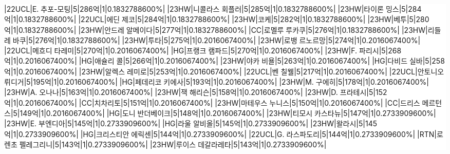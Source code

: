 |22UCL|E. 추포-모팅|5|286억|1|0.1832788600%|
|23HW|니콜라스 회플러|5|285억|1|0.1832788600%|
|23HW|타이론 밍스|5|284억|1|0.1832788600%|
|22UCL|에딘 제코|5|284억|1|0.1832788600%|
|23HW|코케|5|282억|1|0.1832788600%|
|23HW|베투|5|280억|1|0.1832788600%|
|23HW|안드레 알메이다|5|277억|1|0.1832788600%|
|CC|로멜루 루카쿠|5|276억|1|0.1832788600%|
|23HW|리들레 바쿠|5|276억|1|0.1832788600%|
|23HW|투타|5|275억|1|0.2016067400%|
|23HW|로뱅 르노르망|5|274억|1|0.2016067400%|
|22UCL|메흐디 타레미|5|270억|1|0.2016067400%|
|HG|프랭크 램파드|5|270억|1|0.2016067400%|
|23HW|F. 파리시|5|268억|1|0.2016067400%|
|HG|애슐리 콜|5|266억|1|0.2016067400%|
|23HW|야카 비욜|5|263억|1|0.2016067400%|
|HG|다비드 실바|5|258억|1|0.2016067400%|
|23HW|알렉스 레미로|5|253억|1|0.2016067400%|
|22UCL|벤 칠웰|5|217억|1|0.2016067400%|
|22UCL|안토니오 뤼디거|5|195억|1|0.2016067400%|
|HG|페데리코 키에사|5|193억|1|0.2016067400%|
|23HW|M. 구에히|5|178억|1|0.2016067400%|
|23HW|A. 오나나|5|163억|1|0.2016067400%|
|23HW|잭 해리슨|5|158억|1|0.2016067400%|
|23HW|D. 프라테시|5|152억|1|0.2016067400%|
|CC|치차리토|5|151억|1|0.2016067400%|
|23HW|마테우스 누니스|5|150억|1|0.2016067400%|
|CC|드리스 메르턴스|5|149억|1|0.2016067400%|
|HG|도니 반더베이크|5|148억|1|0.2016067400%|
|23HW|티모시 카스타뉴|5|147억|1|0.2733909600%|
|23HW|E. 부엔디아|5|145억|1|0.2733909600%|
|HG|라울 알비올|5|145억|1|0.2733909600%|
|23HW|왈라시|5|145억|1|0.2733909600%|
|HG|크리스티안 에릭센|5|144억|1|0.2733909600%|
|22UCL|G. 라스파도리|5|144억|1|0.2733909600%|
|RTN|로렌초 펠레그리니|5|143억|1|0.2733909600%|
|23HW|루이스 데갈라레타|5|143억|1|0.2733909600%|